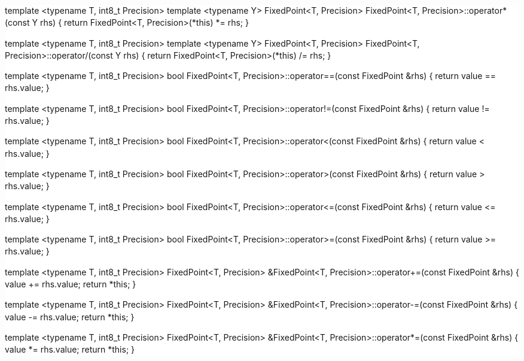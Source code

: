 template &lt;typename T, int8_t Precision>
template &lt;typename Y>
FixedPoint&lt;T, Precision> FixedPoint&lt;T, Precision>::operator*(const Y rhs) {
    return FixedPoint&lt;T, Precision>(*this) *= rhs;
}

template &lt;typename T, int8_t Precision>
template &lt;typename Y>
FixedPoint&lt;T, Precision> FixedPoint&lt;T, Precision>::operator/(const Y rhs) {
    return FixedPoint&lt;T, Precision>(*this) /= rhs;
}

template &lt;typename T, int8_t Precision>
bool FixedPoint&lt;T, Precision>::operator==(const FixedPoint &rhs) {
    return value == rhs.value;
}

template &lt;typename T, int8_t Precision>
bool FixedPoint&lt;T, Precision>::operator!=(const FixedPoint &rhs) {
    return value != rhs.value;
}

template &lt;typename T, int8_t Precision>
bool FixedPoint&lt;T, Precision>::operator&lt;(const FixedPoint &rhs) {
    return value &lt; rhs.value;
}

template &lt;typename T, int8_t Precision>
bool FixedPoint&lt;T, Precision>::operator>(const FixedPoint &rhs) {
    return value > rhs.value;
}

template &lt;typename T, int8_t Precision>
bool FixedPoint&lt;T, Precision>::operator&lt;=(const FixedPoint &rhs) {
    return value &lt;= rhs.value;
}

template &lt;typename T, int8_t Precision>
bool FixedPoint&lt;T, Precision>::operator>=(const FixedPoint &rhs) {
    return value >= rhs.value;
}

template &lt;typename T, int8_t Precision>
FixedPoint&lt;T, Precision> &FixedPoint&lt;T, Precision>::operator+=(const FixedPoint &rhs) {
    value += rhs.value;
    return *this;
}

template &lt;typename T, int8_t Precision>
FixedPoint&lt;T, Precision> &FixedPoint&lt;T, Precision>::operator-=(const FixedPoint &rhs) {
    value -= rhs.value;
    return *this;
}

template &lt;typename T, int8_t Precision>
FixedPoint&lt;T, Precision> &FixedPoint&lt;T, Precision>::operator*=(const FixedPoint &rhs) {
    value *= rhs.value;
    return *this;
}
